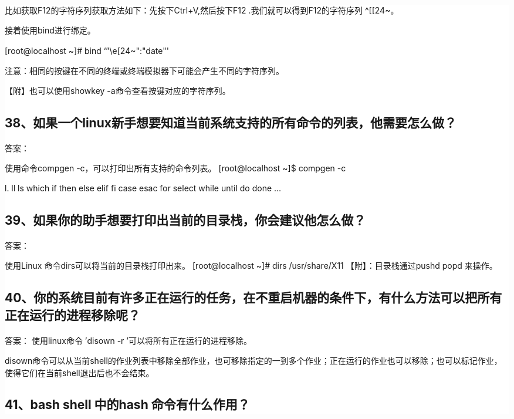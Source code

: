 比如获取F12的字符序列获取方法如下：先按下Ctrl+V,然后按下F12 .我们就可以得到F12的字符序列 ^[[24~。

接着使用bind进行绑定。

[root@localhost ~]# bind ‘”\e[24~":"date"'

注意：相同的按键在不同的终端或终端模拟器下可能会产生不同的字符序列。

【附】也可以使用showkey -a命令查看按键对应的字符序列。

## 38、如果一个linux新手想要知道当前系统支持的所有命令的列表，他需要怎么做？

答案：

使用命令compgen ­-c，可以打印出所有支持的命令列表。
[root@localhost ~]$ compgen -c

l.
ll
ls
which
if
then
else
elif
fi
case
esac
for
select
while
until
do
done
…

## 39、如果你的助手想要打印出当前的目录栈，你会建议他怎么做？

答案：

使用Linux 命令dirs可以将当前的目录栈打印出来。
[root@localhost ~]# dirs
/usr/share/X11
【附】：目录栈通过pushd popd 来操作。

## 40、你的系统目前有许多正在运行的任务，在不重启机器的条件下，有什么方法可以把所有正在运行的进程移除呢？

答案：
使用linux命令 ’disown -r ’可以将所有正在运行的进程移除。

disown命令可以从当前shell的作业列表中移除全部作业，也可移除指定的一到多个作业；正在运行的作业也可以移除；也可以标记作业，使得它们在当前shell退出后也不会结束。
 
## 41、bash shell 中的hash 命令有什么作用？
